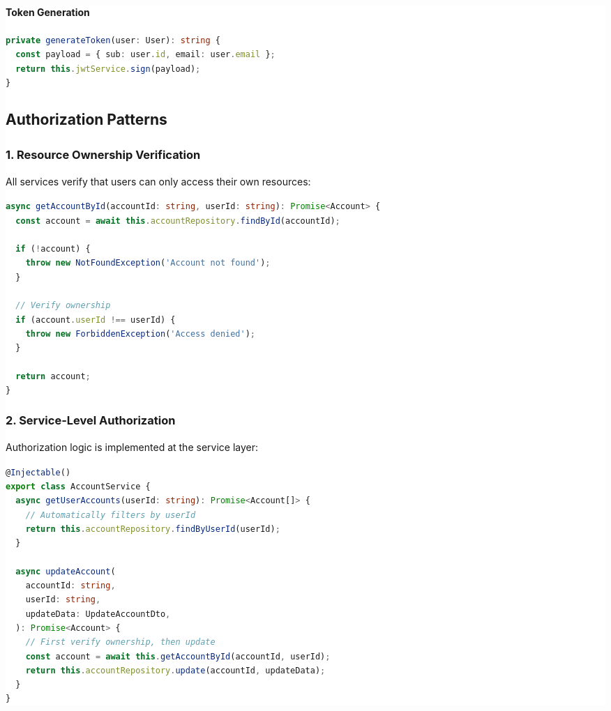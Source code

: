 #### Token Generation
```typescript
private generateToken(user: User): string {
  const payload = { sub: user.id, email: user.email };
  return this.jwtService.sign(payload);
}
```

## Authorization Patterns

### 1. Resource Ownership Verification

All services verify that users can only access their own resources:

```typescript
async getAccountById(accountId: string, userId: string): Promise<Account> {
  const account = await this.accountRepository.findById(accountId);

  if (!account) {
    throw new NotFoundException('Account not found');
  }

  // Verify ownership
  if (account.userId !== userId) {
    throw new ForbiddenException('Access denied');
  }

  return account;
}
```

### 2. Service-Level Authorization

Authorization logic is implemented at the service layer:

```typescript
@Injectable()
export class AccountService {
  async getUserAccounts(userId: string): Promise<Account[]> {
    // Automatically filters by userId
    return this.accountRepository.findByUserId(userId);
  }

  async updateAccount(
    accountId: string,
    userId: string,
    updateData: UpdateAccountDto,
  ): Promise<Account> {
    // First verify ownership, then update
    const account = await this.getAccountById(accountId, userId);
    return this.accountRepository.update(accountId, updateData);
  }
}
```
